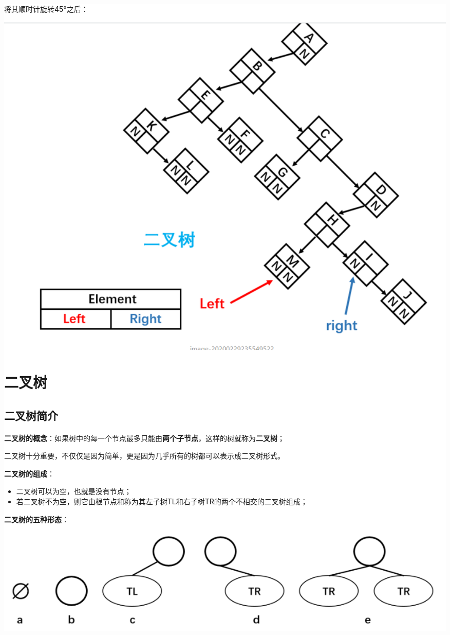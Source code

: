 将其顺时针旋转45°之后：

![image-20200919090450727](js数据结构与算法(一).assets/image-20200919090450727.png)

# 二叉树

## 二叉树简介

**二叉树的概念**：如果树中的每一个节点最多只能由**两个子节点**，这样的树就称为**二叉树**；

二叉树十分重要，不仅仅是因为简单，更是因为几乎所有的树都可以表示成二叉树形式。

**二叉树的组成**：

- 二叉树可以为空，也就是没有节点；
- 若二叉树不为空，则它由根节点和称为其左子树TL和右子树TR的两个不相交的二叉树组成；

**二叉树的五种形态**：

![image-20200919091316799](js数据结构与算法(一).assets/image-20200919091316799.png)
